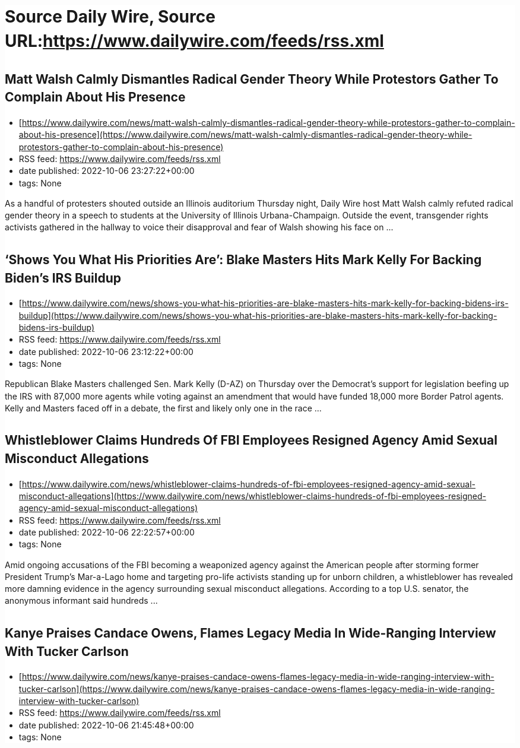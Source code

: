 # Source Daily Wire, Source URL:https://www.dailywire.com/feeds/rss.xml

## Matt Walsh Calmly Dismantles Radical Gender Theory While Protestors Gather To Complain About His Presence
 - [https://www.dailywire.com/news/matt-walsh-calmly-dismantles-radical-gender-theory-while-protestors-gather-to-complain-about-his-presence](https://www.dailywire.com/news/matt-walsh-calmly-dismantles-radical-gender-theory-while-protestors-gather-to-complain-about-his-presence)
 - RSS feed: https://www.dailywire.com/feeds/rss.xml
 - date published: 2022-10-06 23:27:22+00:00
 - tags: None

As a handful of protesters shouted outside an Illinois auditorium Thursday night, Daily Wire host Matt Walsh calmly refuted radical gender theory in a speech to students at the University of Illinois Urbana-Champaign. Outside the event, transgender rights activists gathered in the hallway to voice their disapproval and fear of Walsh showing his face on ...

## ‘Shows You What His Priorities Are’: Blake Masters Hits Mark Kelly For Backing Biden’s IRS Buildup
 - [https://www.dailywire.com/news/shows-you-what-his-priorities-are-blake-masters-hits-mark-kelly-for-backing-bidens-irs-buildup](https://www.dailywire.com/news/shows-you-what-his-priorities-are-blake-masters-hits-mark-kelly-for-backing-bidens-irs-buildup)
 - RSS feed: https://www.dailywire.com/feeds/rss.xml
 - date published: 2022-10-06 23:12:22+00:00
 - tags: None

Republican Blake Masters challenged Sen. Mark Kelly (D-AZ) on Thursday over the Democrat’s support for legislation beefing up the IRS with 87,000 more agents while voting against an amendment that would have funded 18,000 more Border Patrol agents. Kelly and Masters faced off in a debate, the first and likely only one in the race ...

## Whistleblower Claims Hundreds Of FBI Employees Resigned Agency Amid Sexual Misconduct Allegations
 - [https://www.dailywire.com/news/whistleblower-claims-hundreds-of-fbi-employees-resigned-agency-amid-sexual-misconduct-allegations](https://www.dailywire.com/news/whistleblower-claims-hundreds-of-fbi-employees-resigned-agency-amid-sexual-misconduct-allegations)
 - RSS feed: https://www.dailywire.com/feeds/rss.xml
 - date published: 2022-10-06 22:22:57+00:00
 - tags: None

Amid ongoing accusations of the FBI becoming a weaponized agency against the American people after storming former President Trump&#8217;s Mar-a-Lago home and targeting pro-life activists standing up for unborn children, a whistleblower has revealed more damning evidence in the agency surrounding sexual misconduct allegations. According to a top U.S. senator, the anonymous informant said hundreds ...

## Kanye Praises Candace Owens, Flames Legacy Media In Wide-Ranging Interview With Tucker Carlson
 - [https://www.dailywire.com/news/kanye-praises-candace-owens-flames-legacy-media-in-wide-ranging-interview-with-tucker-carlson](https://www.dailywire.com/news/kanye-praises-candace-owens-flames-legacy-media-in-wide-ranging-interview-with-tucker-carlson)
 - RSS feed: https://www.dailywire.com/feeds/rss.xml
 - date published: 2022-10-06 21:45:48+00:00
 - tags: None
